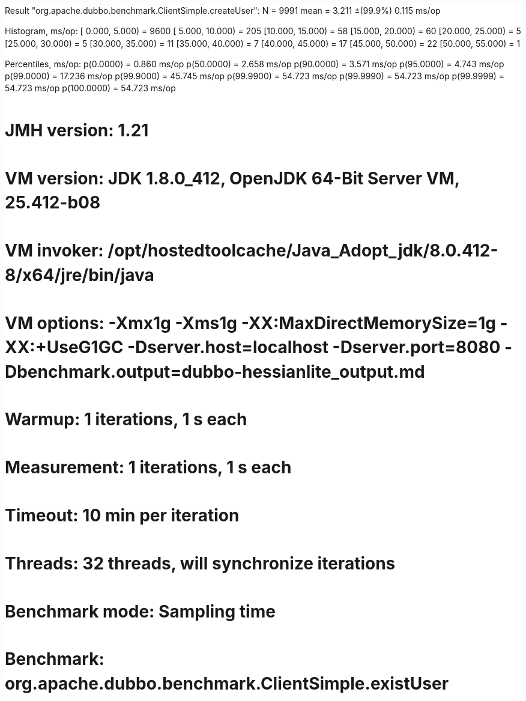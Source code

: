 

Result "org.apache.dubbo.benchmark.ClientSimple.createUser":
  N = 9991
  mean =      3.211 ±(99.9%) 0.115 ms/op

  Histogram, ms/op:
    [ 0.000,  5.000) = 9600 
    [ 5.000, 10.000) = 205 
    [10.000, 15.000) = 58 
    [15.000, 20.000) = 60 
    [20.000, 25.000) = 5 
    [25.000, 30.000) = 5 
    [30.000, 35.000) = 11 
    [35.000, 40.000) = 7 
    [40.000, 45.000) = 17 
    [45.000, 50.000) = 22 
    [50.000, 55.000) = 1 

  Percentiles, ms/op:
      p(0.0000) =      0.860 ms/op
     p(50.0000) =      2.658 ms/op
     p(90.0000) =      3.571 ms/op
     p(95.0000) =      4.743 ms/op
     p(99.0000) =     17.236 ms/op
     p(99.9000) =     45.745 ms/op
     p(99.9900) =     54.723 ms/op
     p(99.9990) =     54.723 ms/op
     p(99.9999) =     54.723 ms/op
    p(100.0000) =     54.723 ms/op


# JMH version: 1.21
# VM version: JDK 1.8.0_412, OpenJDK 64-Bit Server VM, 25.412-b08
# VM invoker: /opt/hostedtoolcache/Java_Adopt_jdk/8.0.412-8/x64/jre/bin/java
# VM options: -Xmx1g -Xms1g -XX:MaxDirectMemorySize=1g -XX:+UseG1GC -Dserver.host=localhost -Dserver.port=8080 -Dbenchmark.output=dubbo-hessianlite_output.md
# Warmup: 1 iterations, 1 s each
# Measurement: 1 iterations, 1 s each
# Timeout: 10 min per iteration
# Threads: 32 threads, will synchronize iterations
# Benchmark mode: Sampling time
# Benchmark: org.apache.dubbo.benchmark.ClientSimple.existUser
